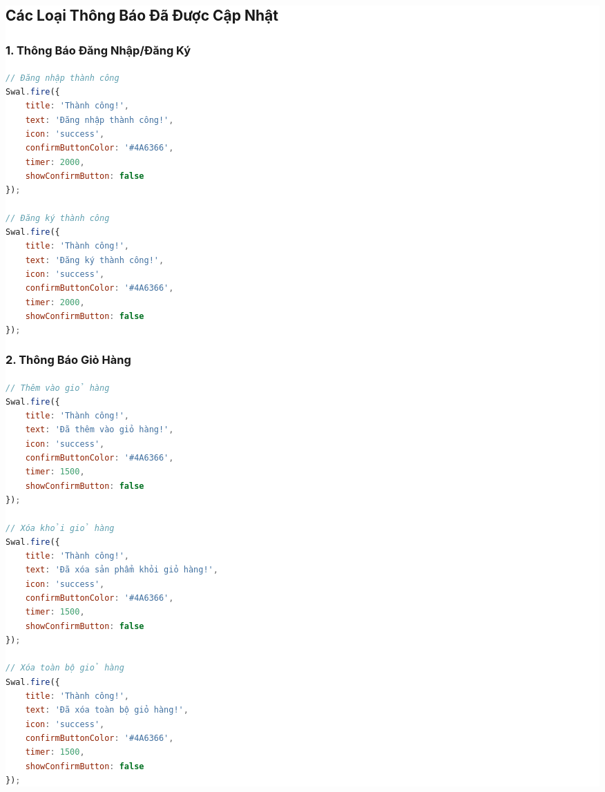 ## Các Loại Thông Báo Đã Được Cập Nhật

### 1. Thông Báo Đăng Nhập/Đăng Ký
```javascript
// Đăng nhập thành công
Swal.fire({
    title: 'Thành công!',
    text: 'Đăng nhập thành công!',
    icon: 'success',
    confirmButtonColor: '#4A6366',
    timer: 2000,
    showConfirmButton: false
});

// Đăng ký thành công
Swal.fire({
    title: 'Thành công!',
    text: 'Đăng ký thành công!',
    icon: 'success',
    confirmButtonColor: '#4A6366',
    timer: 2000,
    showConfirmButton: false
});
```

### 2. Thông Báo Giỏ Hàng
```javascript
// Thêm vào giỏ hàng
Swal.fire({
    title: 'Thành công!',
    text: 'Đã thêm vào giỏ hàng!',
    icon: 'success',
    confirmButtonColor: '#4A6366',
    timer: 1500,
    showConfirmButton: false
});

// Xóa khỏi giỏ hàng
Swal.fire({
    title: 'Thành công!',
    text: 'Đã xóa sản phẩm khỏi giỏ hàng!',
    icon: 'success',
    confirmButtonColor: '#4A6366',
    timer: 1500,
    showConfirmButton: false
});

// Xóa toàn bộ giỏ hàng
Swal.fire({
    title: 'Thành công!',
    text: 'Đã xóa toàn bộ giỏ hàng!',
    icon: 'success',
    confirmButtonColor: '#4A6366',
    timer: 1500,
    showConfirmButton: false
});
```
